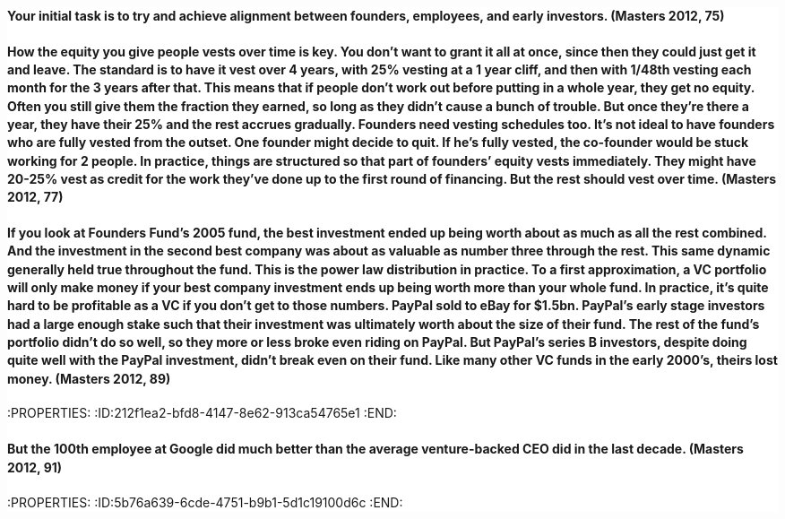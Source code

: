 #### Your initial task is to try and achieve alignment between founders, employees, and early investors. (Masters 2012, 75)

#### How the equity you give people vests over time is key. You don’t want to grant it all at once, since then they could just get it and leave. The standard is to have it vest over 4 years, with 25% vesting at a 1 year cliff, and then with 1/48th vesting each month for the 3 years after that. This means that if people don’t work out before putting in a whole year, they get no equity. Often you still give them the fraction they earned, so long as they didn’t cause a bunch of trouble. But once they’re there a year, they have their 25% and the rest accrues gradually. Founders need vesting schedules too. It’s not ideal to have founders who are fully vested from the outset. One founder might decide to quit. If he’s fully vested, the co-founder would be stuck working for 2 people. In practice, things are structured so that part of founders’ equity vests immediately. They might have 20-25% vest as credit for the work they’ve done up to the first round of financing. But the rest should vest over time. (Masters 2012, 77)

#### If you look at Founders Fund’s 2005 fund, the best investment ended up being worth about as much as all the rest combined. And the investment in the second best company was about as valuable as number three through the rest. This same dynamic generally held true throughout the fund. This is the power law distribution in practice. To a first approximation, a VC portfolio will only make money if your best company investment ends up being worth more than your whole fund. In practice, it’s quite hard to be profitable as a VC if you don’t get to those numbers. PayPal sold to eBay for $1.5bn. PayPal’s early stage investors had a large enough stake such that their investment was ultimately worth about the size of their fund. The rest of the fund’s portfolio didn’t do so well, so they more or less broke even riding on PayPal. But PayPal’s series B investors, despite doing quite well with the PayPal investment, didn’t break even on their fund. Like many other VC funds in the early 2000’s, theirs lost money. (Masters 2012, 89)
:PROPERTIES:
:ID:212f1ea2-bfd8-4147-8e62-913ca54765e1
:END:

#### But the 100th employee at Google did much better than the average venture-backed CEO did in the last decade. (Masters 2012, 91)
:PROPERTIES:
:ID:5b76a639-6cde-4751-b9b1-5d1c19100d6c
:END:
